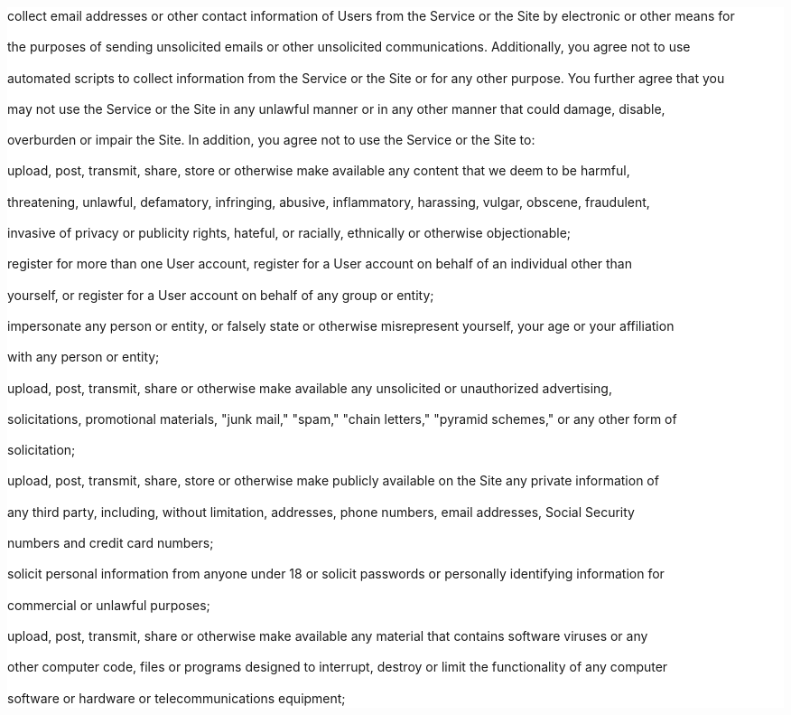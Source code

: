 collect email addresses or other contact information of Users from the Service or the Site by electronic or other means for

the purposes of sending unsolicited emails or other unsolicited communications. Additionally, you agree not to use

automated scripts to collect information from the Service or the Site or for any other purpose. You further agree that you

may not use the Service or the Site in any unlawful manner or in any other manner that could damage, disable,

overburden or impair the Site. In addition, you agree not to use the Service or the Site to:

upload, post, transmit, share, store or otherwise make available any content that we deem to be harmful,

threatening, unlawful, defamatory, infringing, abusive, inflammatory, harassing, vulgar, obscene, fraudulent,

invasive of privacy or publicity rights, hateful, or racially, ethnically or otherwise objectionable;

register for more than one User account, register for a User account on behalf of an individual other than

yourself, or register for a User account on behalf of any group or entity;

impersonate any person or entity, or falsely state or otherwise misrepresent yourself, your age or your affiliation

with any person or entity;

upload, post, transmit, share or otherwise make available any unsolicited or unauthorized advertising,

solicitations, promotional materials, "junk mail," "spam," "chain letters," "pyramid schemes," or any other form of

solicitation;

upload, post, transmit, share, store or otherwise make publicly available on the Site any private information of

any third party, including, without limitation, addresses, phone numbers, email addresses, Social Security

numbers and credit card numbers;

solicit personal information from anyone under 18 or solicit passwords or personally identifying information for

commercial or unlawful purposes;

upload, post, transmit, share or otherwise make available any material that contains software viruses or any

other computer code, files or programs designed to interrupt, destroy or limit the functionality of any computer

software or hardware or telecommunications equipment;
